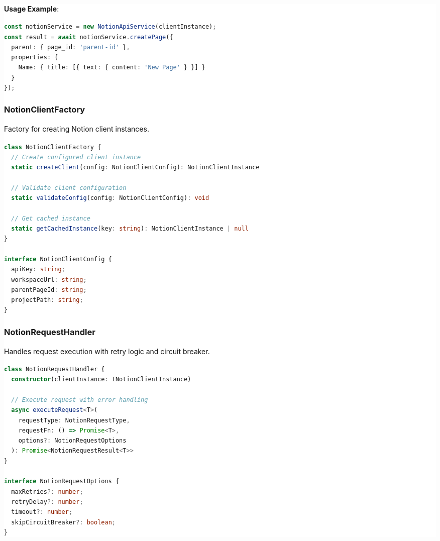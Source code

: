 ```typescript
```

**Usage Example**:
```typescript
const notionService = new NotionApiService(clientInstance);
const result = await notionService.createPage({
  parent: { page_id: 'parent-id' },
  properties: {
    Name: { title: [{ text: { content: 'New Page' } }] }
  }
});
```

### NotionClientFactory

Factory for creating Notion client instances.

```typescript
class NotionClientFactory {
  // Create configured client instance
  static createClient(config: NotionClientConfig): NotionClientInstance
  
  // Validate client configuration
  static validateConfig(config: NotionClientConfig): void
  
  // Get cached instance
  static getCachedInstance(key: string): NotionClientInstance | null
}

interface NotionClientConfig {
  apiKey: string;
  workspaceUrl: string;
  parentPageId: string;
  projectPath: string;
}
```

### NotionRequestHandler

Handles request execution with retry logic and circuit breaker.

```typescript
class NotionRequestHandler {
  constructor(clientInstance: INotionClientInstance)
  
  // Execute request with error handling
  async executeRequest<T>(
    requestType: NotionRequestType,
    requestFn: () => Promise<T>,
    options?: NotionRequestOptions
  ): Promise<NotionRequestResult<T>>
}

interface NotionRequestOptions {
  maxRetries?: number;
  retryDelay?: number;
  timeout?: number;
  skipCircuitBreaker?: boolean;
}
```
